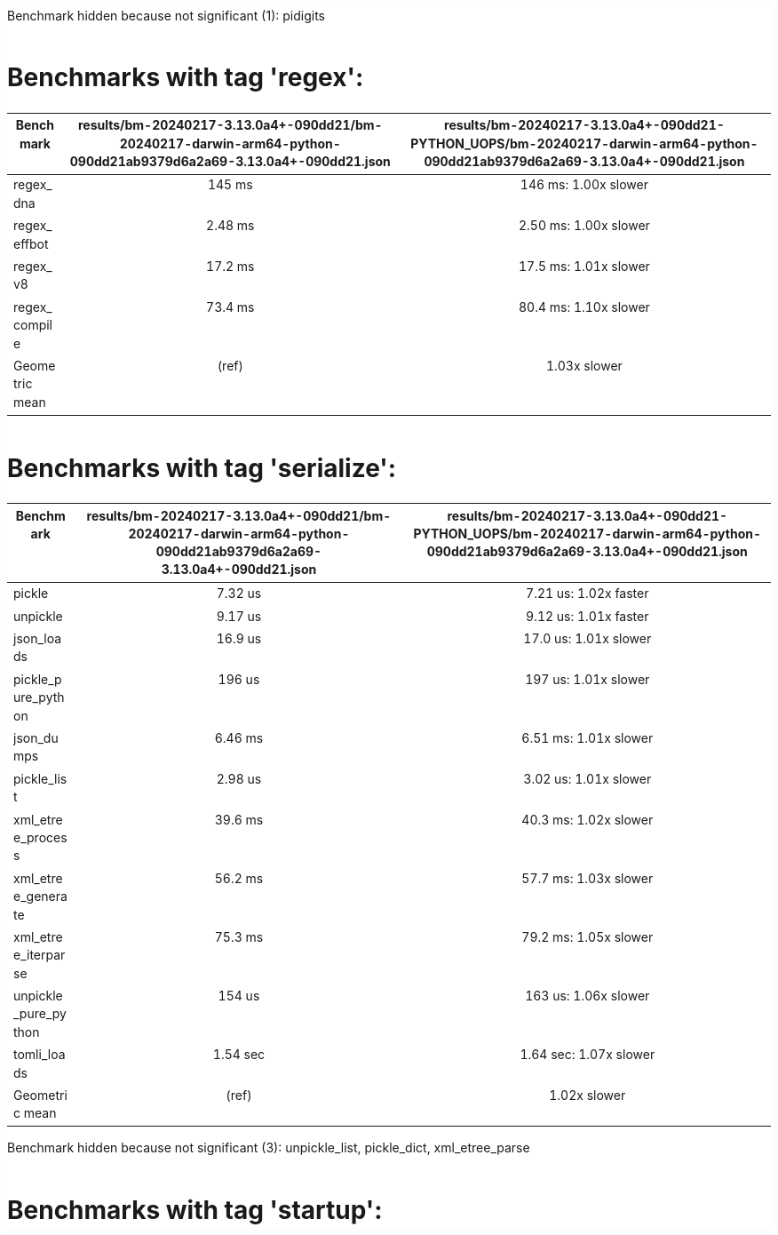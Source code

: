 Benchmark hidden because not significant (1): pidigits

Benchmarks with tag 'regex':
============================

| Benchmark      | results/bm-20240217-3.13.0a4+-090dd21/bm-20240217-darwin-arm64-python-090dd21ab9379d6a2a69-3.13.0a4+-090dd21.json | results/bm-20240217-3.13.0a4+-090dd21-PYTHON_UOPS/bm-20240217-darwin-arm64-python-090dd21ab9379d6a2a69-3.13.0a4+-090dd21.json |
|----------------|:-----------------------------------------------------------------------------------------------------------------:|:-----------------------------------------------------------------------------------------------------------------------------:|
| regex_dna      | 145 ms                                                                                                            | 146 ms: 1.00x slower                                                                                                          |
| regex_effbot   | 2.48 ms                                                                                                           | 2.50 ms: 1.00x slower                                                                                                         |
| regex_v8       | 17.2 ms                                                                                                           | 17.5 ms: 1.01x slower                                                                                                         |
| regex_compile  | 73.4 ms                                                                                                           | 80.4 ms: 1.10x slower                                                                                                         |
| Geometric mean | (ref)                                                                                                             | 1.03x slower                                                                                                                  |

Benchmarks with tag 'serialize':
================================

| Benchmark            | results/bm-20240217-3.13.0a4+-090dd21/bm-20240217-darwin-arm64-python-090dd21ab9379d6a2a69-3.13.0a4+-090dd21.json | results/bm-20240217-3.13.0a4+-090dd21-PYTHON_UOPS/bm-20240217-darwin-arm64-python-090dd21ab9379d6a2a69-3.13.0a4+-090dd21.json |
|----------------------|:-----------------------------------------------------------------------------------------------------------------:|:-----------------------------------------------------------------------------------------------------------------------------:|
| pickle               | 7.32 us                                                                                                           | 7.21 us: 1.02x faster                                                                                                         |
| unpickle             | 9.17 us                                                                                                           | 9.12 us: 1.01x faster                                                                                                         |
| json_loads           | 16.9 us                                                                                                           | 17.0 us: 1.01x slower                                                                                                         |
| pickle_pure_python   | 196 us                                                                                                            | 197 us: 1.01x slower                                                                                                          |
| json_dumps           | 6.46 ms                                                                                                           | 6.51 ms: 1.01x slower                                                                                                         |
| pickle_list          | 2.98 us                                                                                                           | 3.02 us: 1.01x slower                                                                                                         |
| xml_etree_process    | 39.6 ms                                                                                                           | 40.3 ms: 1.02x slower                                                                                                         |
| xml_etree_generate   | 56.2 ms                                                                                                           | 57.7 ms: 1.03x slower                                                                                                         |
| xml_etree_iterparse  | 75.3 ms                                                                                                           | 79.2 ms: 1.05x slower                                                                                                         |
| unpickle_pure_python | 154 us                                                                                                            | 163 us: 1.06x slower                                                                                                          |
| tomli_loads          | 1.54 sec                                                                                                          | 1.64 sec: 1.07x slower                                                                                                        |
| Geometric mean       | (ref)                                                                                                             | 1.02x slower                                                                                                                  |

Benchmark hidden because not significant (3): unpickle_list, pickle_dict, xml_etree_parse

Benchmarks with tag 'startup':
==============================
